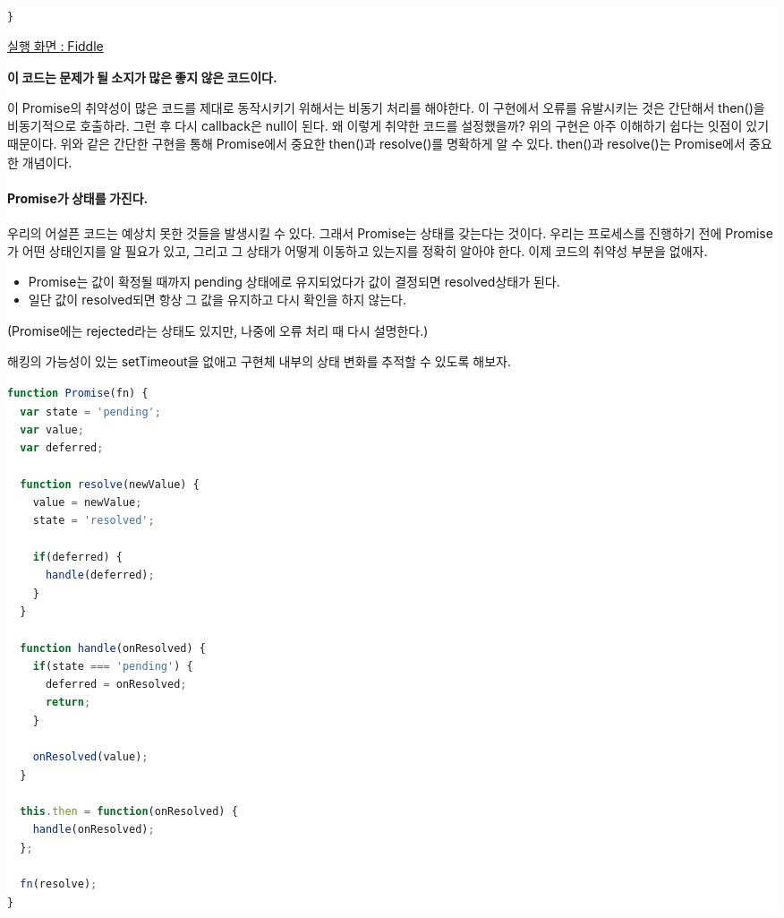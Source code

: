```javascript
}
```

[실행 화면 : Fiddle](http://jsfiddle.net/city41/uQrza/1/)

**이 코드는 문제가 될 소지가 많은 좋지 않은 코드이다.**

이 Promise의 취약성이 많은 코드를 제대로 동작시키기 위해서는 비동기 처리를 해야한다. 이 구현에서 오류를 유발시키는 것은 간단해서 then()을 비동기적으로 호출하라. 그런 후 다시 callback은 null이 된다. 왜 이렇게 취약한 코드를 설정했을까? 위의 구현은 아주 이해하기 쉽다는 잇점이 있기 때문이다. 위와 같은 간단한 구현을 통해 Promise에서 중요한 then()과 resolve()를 명확하게 알 수 있다. then()과 resolve()는 Promise에서 중요한 개념이다.

#### Promise가 상태를 가진다.

우리의 어설픈 코드는 예상치 못한 것들을 발생시킬 수 있다. 그래서 Promise는 상태를 갖는다는 것이다. 우리는 프로세스를 진행하기 전에 Promise가 어떤 상태인지를 알 필요가 있고, 그리고 그 상태가 어떻게 이동하고 있는지를 정확히 알아야 한다. 이제 코드의 취약성 부분을 없애자.

- Promise는 값이 확정될 때까지 pending 상태에로 유지되었다가 값이 결정되면 resolved상태가 된다.
- 일단 값이 resolved되면 항상 그 값을 유지하고 다시 확인을 하지 않는다.

(Promise에는 rejected라는 상태도 있지만, 나중에 오류 처리 때 다시 설명한다.)

해킹의 가능성이 있는 setTimeout을 없애고 구현체 내부의 상태 변화를 추적할 수 있도록 해보자.
```javascript
function Promise(fn) {
  var state = 'pending';
  var value;
  var deferred;

  function resolve(newValue) {
    value = newValue;
    state = 'resolved';

    if(deferred) {
      handle(deferred);
    }
  }

  function handle(onResolved) {
    if(state === 'pending') {
      deferred = onResolved;
      return;
    }

    onResolved(value);
  }

  this.then = function(onResolved) {
    handle(onResolved);
  };

  fn(resolve);
}
```
